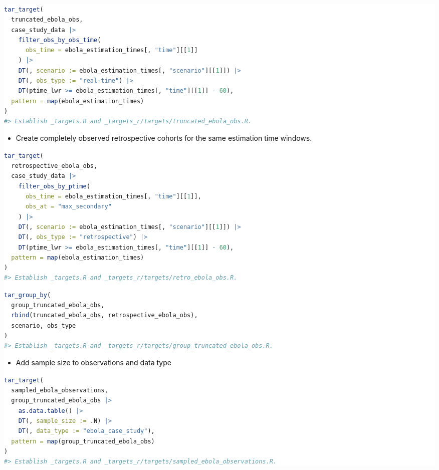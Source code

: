 

``` r
tar_target(
  truncated_ebola_obs,
  case_study_data |>
    filter_obs_by_obs_time(
      obs_time = ebola_estimation_times[, "time"][[1]]
    ) |>
    DT(, scenario := ebola_estimation_times[, "scenario"][[1]]) |>
    DT(, obs_type := "real-time") |>
    DT(ptime_lwr >= ebola_estimation_times[, "time"][[1]] - 60),
  pattern = map(ebola_estimation_times)
)
#> Establish _targets.R and _targets_r/targets/truncated_ebola_obs.R.
```

  - Create completely observed retrospective cohorts for the same
    estimation time windows.



``` r
tar_target(
  retrospective_ebola_obs,
  case_study_data |>
    filter_obs_by_ptime(
      obs_time = ebola_estimation_times[, "time"][[1]],
      obs_at = "max_secondary"
    ) |>
    DT(, scenario := ebola_estimation_times[, "scenario"][[1]]) |>
    DT(, obs_type := "retrospective") |> 
    DT(ptime_lwr >= ebola_estimation_times[, "time"][[1]] - 60),
  pattern = map(ebola_estimation_times)
)
#> Establish _targets.R and _targets_r/targets/retro_ebola_obs.R.
```

``` r
tar_group_by(
  group_truncated_ebola_obs,
  rbind(truncated_ebola_obs, retrospective_ebola_obs),
  scenario, obs_type
)
#> Establish _targets.R and _targets_r/targets/group_truncated_ebola_obs.R.
```

  - Add sample size to observations and data type



``` r
tar_target(
  sampled_ebola_observations,
  group_truncated_ebola_obs |>
    as.data.table() |>
    DT(, sample_size := .N) |>
    DT(, data_type := "ebola_case_study"),
  pattern = map(group_truncated_ebola_obs)
)
#> Establish _targets.R and _targets_r/targets/sampled_ebola_observations.R.
```
